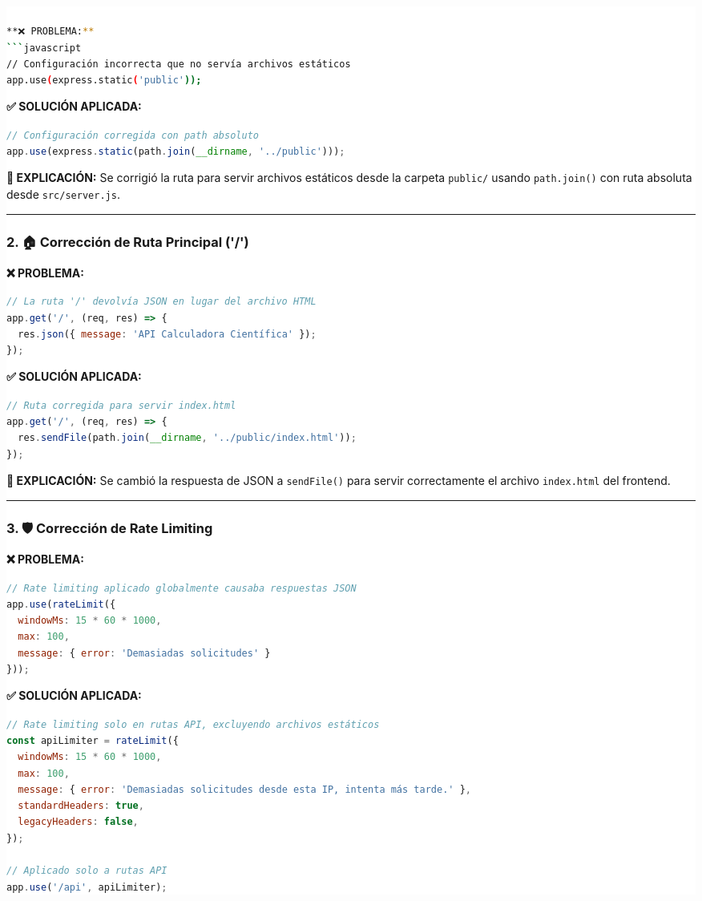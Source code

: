 ```bash

**❌ PROBLEMA:** 
```javascript
// Configuración incorrecta que no servía archivos estáticos
app.use(express.static('public'));
```

**✅ SOLUCIÓN APLICADA:**
```javascript
// Configuración corregida con path absoluto
app.use(express.static(path.join(__dirname, '../public')));
```

**📝 EXPLICACIÓN:** Se corrigió la ruta para servir archivos estáticos desde la carpeta `public/` usando `path.join()` con ruta absoluta desde `src/server.js`.

---

### 2. 🏠 **Corrección de Ruta Principal ('/')**

**❌ PROBLEMA:** 
```javascript
// La ruta '/' devolvía JSON en lugar del archivo HTML
app.get('/', (req, res) => {
  res.json({ message: 'API Calculadora Científica' });
});
```

**✅ SOLUCIÓN APLICADA:**
```javascript
// Ruta corregida para servir index.html
app.get('/', (req, res) => {
  res.sendFile(path.join(__dirname, '../public/index.html'));
});
```

**📝 EXPLICACIÓN:** Se cambió la respuesta de JSON a `sendFile()` para servir correctamente el archivo `index.html` del frontend.

---

### 3. 🛡️ **Corrección de Rate Limiting**

**❌ PROBLEMA:** 
```javascript
// Rate limiting aplicado globalmente causaba respuestas JSON
app.use(rateLimit({
  windowMs: 15 * 60 * 1000,
  max: 100,
  message: { error: 'Demasiadas solicitudes' }
}));
```

**✅ SOLUCIÓN APLICADA:**
```javascript
// Rate limiting solo en rutas API, excluyendo archivos estáticos
const apiLimiter = rateLimit({
  windowMs: 15 * 60 * 1000,
  max: 100,
  message: { error: 'Demasiadas solicitudes desde esta IP, intenta más tarde.' },
  standardHeaders: true,
  legacyHeaders: false,
});

// Aplicado solo a rutas API
app.use('/api', apiLimiter);
```
